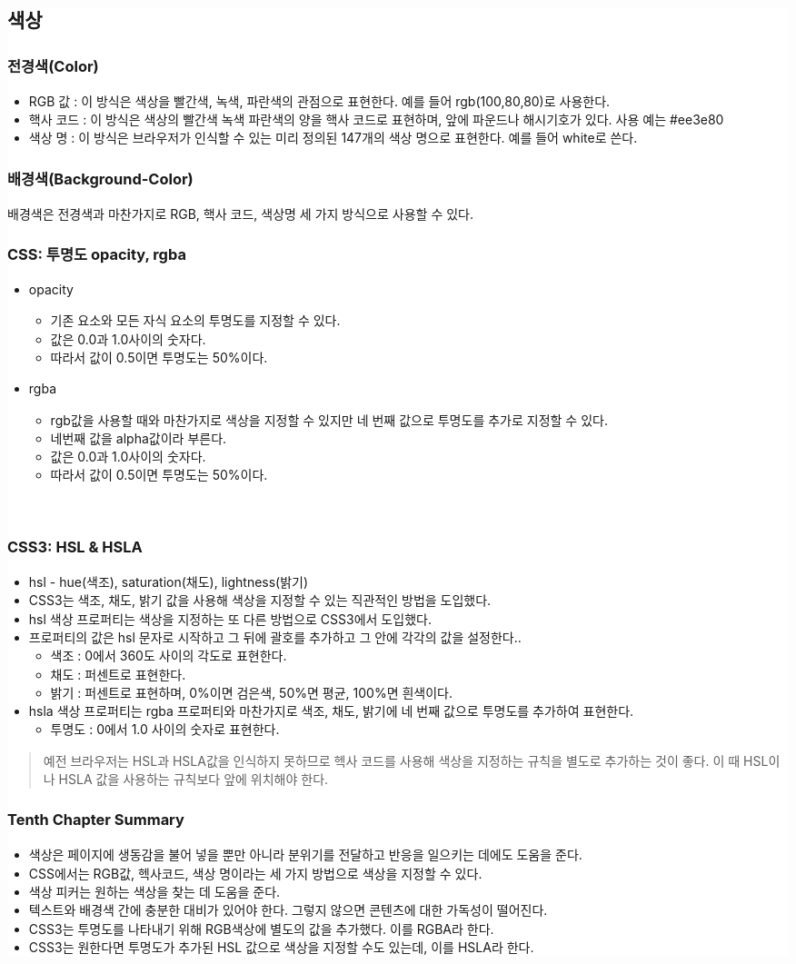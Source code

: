 

## 색상

### 전경색(Color)

- RGB 값 : 이 방식은 색상을 빨간색, 녹색, 파란색의 관점으로 표현한다. 예를 들어 rgb(100,80,80)로 사용한다.
- 핵사 코드 : 이 방식은 색상의 빨간색 녹색 파란색의 양을 핵사 코드로 표현하며, 앞에 파운드나 해시기호가 있다. 사용 예는 #ee3e80
- 색상 명 : 이 방식은 브라우저가 인식할 수 있는 미리 정의된 147개의 색상 명으로 표현한다. 예를 들어 white로 쓴다.



### 배경색(Background-Color)

배경색은 전경색과 마찬가지로 RGB, 핵사 코드, 색상명 세 가지 방식으로 사용할 수 있다.



### CSS: 투명도 opacity, rgba

- opacity

  - 기존 요소와 모든 자식 요소의 투명도를 지정할 수 있다.
  - 값은 0.0과 1.0사이의 숫자다.
  - 따라서 값이 0.5이면 투명도는 50%이다.

- rgba

  - rgb값을 사용할 때와 마찬가지로 색상을 지정할 수 있지만 네 번째 값으로 투명도를 추가로 지정할 수 있다.
  - 네번째 값을 alpha값이라 부른다.
  - 값은 0.0과 1.0사이의 숫자다.
  - 따라서 값이 0.5이면 투명도는 50%이다.

  ​

### CSS3: HSL & HSLA

- hsl - hue(색조), saturation(채도), lightness(밝기)
- CSS3는 색조, 채도, 밝기 값을 사용해 색상을 지정할 수 있는 직관적인 방법을 도입했다.
- hsl 색상 프로퍼티는 색상을 지정하는 또 다른 방법으로 CSS3에서 도입했다.
- 프로퍼티의 값은 hsl 문자로 시작하고 그 뒤에 괄호를 추가하고 그 안에 각각의 값을 설정한다..
  - 색조 : 0에서 360도 사이의 각도로 표현한다.
  - 채도 : 퍼센트로 표현한다.
  - 밝기 : 퍼센트로 표현하며, 0%이면 검은색, 50%면 평균, 100%면 흰색이다.
- hsla 색상 프로퍼티는 rgba 프로퍼티와 마찬가지로 색조, 채도, 밝기에 네 번째 값으로 투명도를 추가하여 표현한다.
  - 투명도 : 0에서 1.0 사이의 숫자로 표현한다.

> 예전 브라우저는 HSL과 HSLA값을 인식하지 못하므로 헥사 코드를 사용해 색상을 지정하는 규칙을 별도로 추가하는 것이 좋다. 이 때 HSL이나 HSLA 값을 사용하는 규칙보다 앞에 위치해야 한다.



### Tenth Chapter Summary

- 색상은 페이지에 생동감을 불어 넣을 뿐만 아니라 분위기를 전달하고 반응을 일으키는 데에도 도움을 준다.
- CSS에서는 RGB값, 헥사코드, 색상 명이라는 세 가지 방법으로 색상을 지정할 수 있다.
- 색상 피커는 원하는 색상을 찾는 데 도움을 준다.
- 텍스트와 배경색 간에 충분한 대비가 있어야 한다. 그렇지 않으면 콘텐츠에 대한 가독성이 떨어진다.
- CSS3는 투명도를 나타내기 위해 RGB색상에 별도의 값을 추가했다. 이를 RGBA라 한다.
- CSS3는 원한다면 투명도가 추가된 HSL 값으로 색상을 지정할 수도 있는데, 이를 HSLA라 한다.
